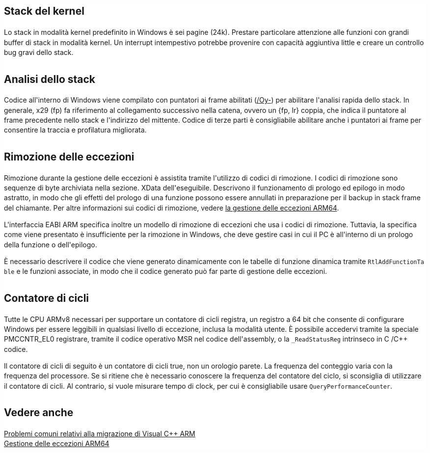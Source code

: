 ## <a name="kernel-stack"></a>Stack del kernel

Lo stack in modalità kernel predefinito in Windows è sei pagine (24k). Prestare particolare attenzione alle funzioni con grandi buffer di stack in modalità kernel. Un interrupt intempestivo potrebbe provenire con capacità aggiuntiva little e creare un controllo bug gravi dello stack.

## <a name="stack-walking"></a>Analisi dello stack

Codice all'interno di Windows viene compilato con puntatori ai frame abilitati ([/Oy-](reference/oy-frame-pointer-omission.md)) per abilitare l'analisi rapida dello stack. In generale, x29 (fp) fa riferimento al collegamento successivo nella catena, ovvero un {fp, lr} coppia, che indica il puntatore al frame precedente nello stack e l'indirizzo del mittente. Codice di terze parti è consigliabile abilitare anche i puntatori ai frame per consentire la traccia e profilatura migliorata.

## <a name="exception-unwinding"></a>Rimozione delle eccezioni

Rimozione durante la gestione delle eccezioni è assistita tramite l'utilizzo di codici di rimozione. I codici di rimozione sono sequenze di byte archiviata nella sezione. XData dell'eseguibile. Descrivono il funzionamento di prologo ed epilogo in modo astratto, in modo che gli effetti del prologo di una funzione possono essere annullati in preparazione per il backup in stack frame del chiamante. Per altre informazioni sui codici di rimozione, vedere [la gestione delle eccezioni ARM64](arm64-exception-handling.md).

L'interfaccia EABI ARM specifica inoltre un modello di rimozione di eccezioni che usa i codici di rimozione. Tuttavia, la specifica come viene presentato è insufficiente per la rimozione in Windows, che deve gestire casi in cui il PC è all'interno di un prologo della funzione o dell'epilogo.

È necessario descrivere il codice che viene generato dinamicamente con le tabelle di funzione dinamica tramite `RtlAddFunctionTable` e le funzioni associate, in modo che il codice generato può far parte di gestione delle eccezioni.

## <a name="cycle-counter"></a>Contatore di cicli

Tutte le CPU ARMv8 necessari per supportare un contatore di cicli registra, un registro a 64 bit che consente di configurare Windows per essere leggibili in qualsiasi livello di eccezione, inclusa la modalità utente. È possibile accedervi tramite la speciale PMCCNTR_EL0 registrare, tramite il codice operativo MSR nel codice dell'assembly, o la `_ReadStatusReg` intrinseco in C /C++ codice.

Il contatore di cicli di seguito è un contatore di cicli true, non un orologio parete. La frequenza del conteggio varia con la frequenza del processore. Se si ritiene che è necessario conoscere la frequenza del contatore del ciclo, si sconsiglia di utilizzare il contatore di cicli. Al contrario, si vuole misurare tempo di clock, per cui è consigliabile usare `QueryPerformanceCounter`.

## <a name="see-also"></a>Vedere anche

[Problemi comuni relativi alla migrazione di Visual C++ ARM](common-visual-cpp-arm-migration-issues.md)<br/>
[Gestione delle eccezioni ARM64](arm64-exception-handling.md)
